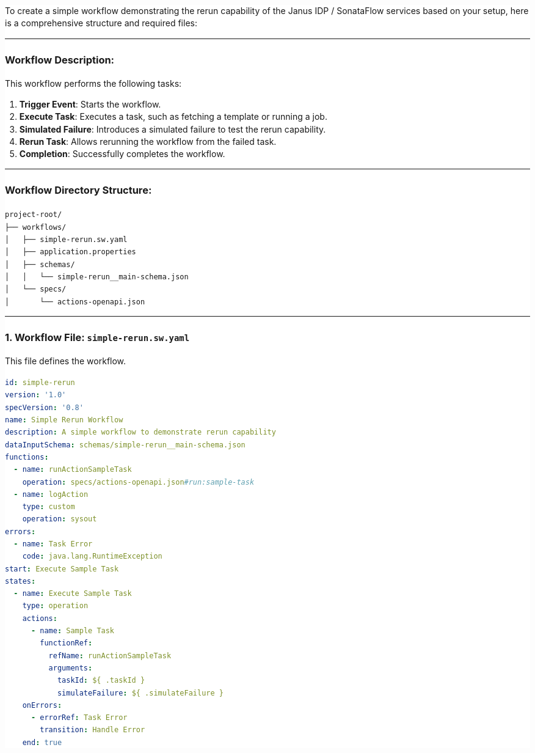 To create a simple workflow demonstrating the rerun capability of the Janus IDP / SonataFlow services based on your setup, here is a comprehensive structure and required files:

---

### Workflow Description:
This workflow performs the following tasks:
1. **Trigger Event**: Starts the workflow.
2. **Execute Task**: Executes a task, such as fetching a template or running a job.
3. **Simulated Failure**: Introduces a simulated failure to test the rerun capability.
4. **Rerun Task**: Allows rerunning the workflow from the failed task.
5. **Completion**: Successfully completes the workflow.

---

### Workflow Directory Structure:

```plaintext
project-root/
├── workflows/
│   ├── simple-rerun.sw.yaml
│   ├── application.properties
│   ├── schemas/
│   │   └── simple-rerun__main-schema.json
│   └── specs/
│       └── actions-openapi.json
```

---

### 1. **Workflow File: `simple-rerun.sw.yaml`**

This file defines the workflow.

```yaml
id: simple-rerun
version: '1.0'
specVersion: '0.8'
name: Simple Rerun Workflow
description: A simple workflow to demonstrate rerun capability
dataInputSchema: schemas/simple-rerun__main-schema.json
functions:
  - name: runActionSampleTask
    operation: specs/actions-openapi.json#run:sample-task
  - name: logAction
    type: custom
    operation: sysout
errors:
  - name: Task Error
    code: java.lang.RuntimeException
start: Execute Sample Task
states:
  - name: Execute Sample Task
    type: operation
    actions:
      - name: Sample Task
        functionRef:
          refName: runActionSampleTask
          arguments:
            taskId: ${ .taskId }
            simulateFailure: ${ .simulateFailure }
    onErrors:
      - errorRef: Task Error
        transition: Handle Error
    end: true
```